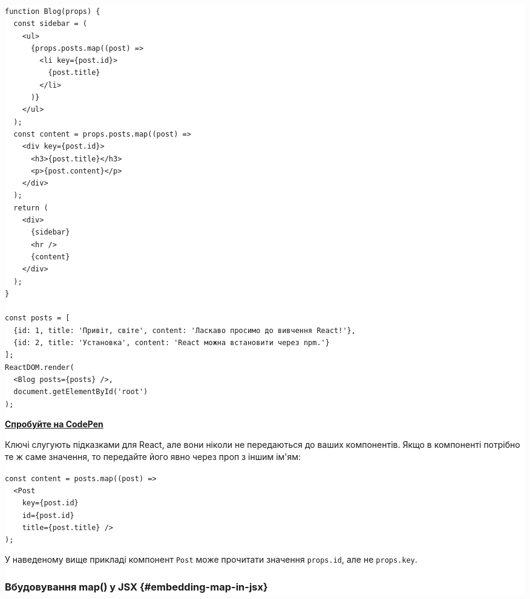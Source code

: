 ```js{2,5,11,12,19,21}
function Blog(props) {
  const sidebar = (
    <ul>
      {props.posts.map((post) =>
        <li key={post.id}>
          {post.title}
        </li>
      )}
    </ul>
  );
  const content = props.posts.map((post) =>
    <div key={post.id}>
      <h3>{post.title}</h3>
      <p>{post.content}</p>
    </div>
  );
  return (
    <div>
      {sidebar}
      <hr />
      {content}
    </div>
  );
}

const posts = [
  {id: 1, title: 'Привіт, світе', content: 'Ласкаво просимо до вивчення React!'},
  {id: 2, title: 'Установка', content: 'React можна встановити через npm.'}
];
ReactDOM.render(
  <Blog posts={posts} />,
  document.getElementById('root')
);
```

[**Спробуйте на CodePen**](https://codepen.io/gaearon/pen/NRZYGN?editors=0010)

Ключі слугують підказками для React, але вони ніколи не передаються до ваших компонентів. Якщо в компоненті потрібно те ж саме значення, то передайте його явно через проп з іншим ім'ям:

```js{3,4}
const content = posts.map((post) =>
  <Post
    key={post.id}
    id={post.id}
    title={post.title} />
);
```

У наведеному вище прикладі компонент `Post` може прочитати значення `props.id`, але не `props.key`.

### Вбудовування map() у JSX {#embedding-map-in-jsx}
